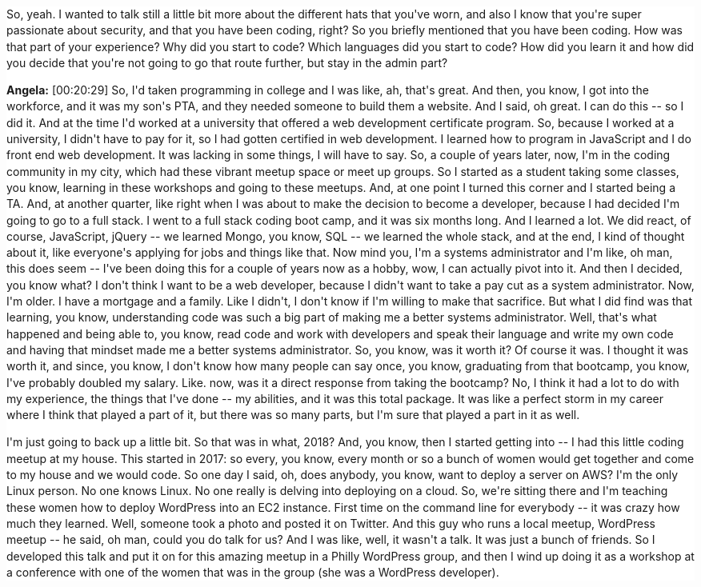 So, yeah. I wanted to talk still a little bit more about the different hats that
you've worn, and also I know that you're super passionate about security, and
that you have been coding, right? So you briefly mentioned that you have been
coding. How was that part of your experience? Why did you start to code? Which
languages did you start to code? How did you learn it and how did you decide
that you're not going to go that route further, but stay in the admin part?

**Angela:** [00:20:29] So, I'd taken programming in college and I was like, ah,
that's great. And then, you know, I got into the workforce, and it was my son's
PTA, and they needed someone to build them a website. And I said, oh great. I
can do this -- so I did it. And at the time I'd worked at a university that
offered a web development certificate program. So, because I worked at a
university, I didn't have to pay for it, so I had gotten certified in web
development. I learned how to program in JavaScript and I do front end web
development. It was lacking in some things, I will have to say. So, a couple of
years later, now, I'm in the coding community in my city, which had these
vibrant meetup space or meet up groups. So I started as a student taking some
classes, you know, learning in these workshops and going to these meetups. And,
at one point I turned this corner and I started being a TA. And, at another
quarter, like right when I was about to make the decision to become a developer,
because I had decided I'm going to go to a full stack. I went to a full stack
coding boot camp, and it was six months long. And I learned a lot. We did react,
of course, JavaScript, jQuery -- we learned Mongo, you know, SQL -- we learned
the whole stack, and at the end, I kind of thought about it, like everyone's
applying for jobs and things like that. Now mind you, I'm a systems
administrator and I'm like, oh man, this does seem -- I've been doing this for a
couple of years now as a hobby, wow, I can actually pivot into it. And then I
decided, you know what? I don't think I want to be a web developer, because I
didn't want to take a pay cut as a system administrator. Now, I'm older. I have
a mortgage and a family. Like I didn't, I don't know if I'm willing to make that
sacrifice. But what I did find was that learning, you know, understanding code
was such a big part of making me a better systems administrator. Well, that's
what happened and being able to, you know, read code and work with developers
and speak their language and write my own code and having that mindset made me a
better systems administrator. So, you know, was it worth it? Of course it was. I
thought it was worth it, and since, you know, I don't know how many people can
say once, you know, graduating from that bootcamp, you know, I've probably
doubled my salary. Like. now, was it a direct response from taking the bootcamp?
No, I think it had a lot to do with my experience, the things that I've done --
my abilities, and it was this total package. It was like a perfect storm in my
career where I think that played a part of it, but there was so many parts, but
I'm sure that played a part in it as well.

I'm just going to back up a little bit. So that was in what, 2018? And, you
know, then I started getting into -- I had this little coding meetup at my
house. This started in 2017: so every, you know, every month or so a bunch of
women would get together and come to my house and we would code. So one day I
said, oh, does anybody, you know, want to deploy a server on AWS? I'm the only
Linux person. No one knows Linux. No one really is delving into deploying on a
cloud. So, we're sitting there and I'm teaching these women how to deploy
WordPress into an EC2 instance. First time on the command line for everybody --
it was crazy how much they learned. Well, someone took a photo and posted it on
Twitter. And this guy who runs a local meetup, WordPress meetup -- he said, oh
man, could you do talk for us? And I was like, well, it wasn't a talk. It was
just a bunch of friends. So I developed this talk and put it on for this amazing
meetup in a Philly WordPress group, and then I wind up doing it as a workshop at
a conference with one of the women that was in the group (she was a WordPress
developer).
